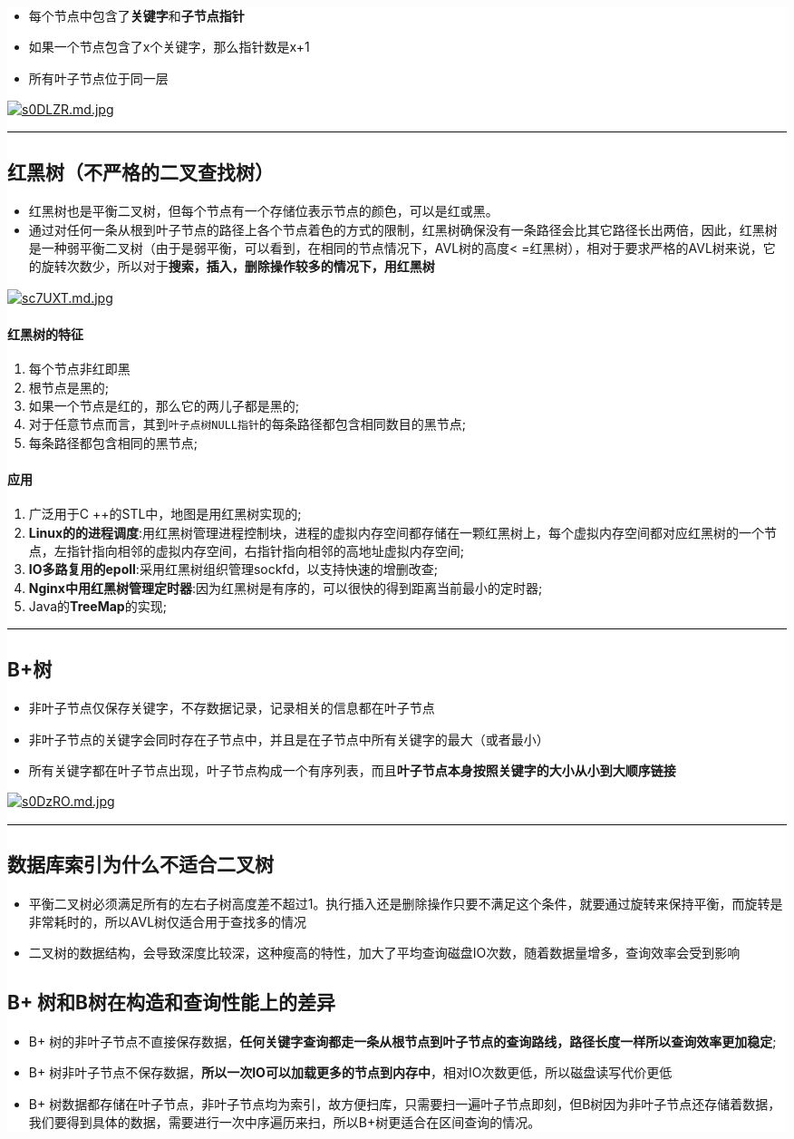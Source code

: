 - 每个节点中包含了**关键字**和**子节点指针**

- 如果一个节点包含了x个关键字，那么指针数是x+1

- 所有叶子节点位于同一层

[![s0DLZR.md.jpg](https://z3.ax1x.com/2021/01/15/s0DLZR.md.jpg)](https://imgtu.com/i/s0DLZR)

----
## 红黑树（不严格的二叉查找树）

- 红黑树也是平衡二叉树，但每个节点有一个存储位表示节点的颜色，可以是红或黑。
- 通过对任何一条从根到叶子节点的路径上各个节点着色的方式的限制，红黑树确保没有一条路径会比其它路径长出两倍，因此，红黑树是一种弱平衡二叉树（由于是弱平衡，可以看到，在相同的节点情况下，AVL树的高度<
  =红黑树），相对于要求严格的AVL树来说，它的旋转次数少，所以对于**搜索，插入，删除操作较多的情况下，用红黑树**

[![sc7UXT.md.jpg](https://i.loli.net/2021/08/31/rLplYZ8m9hoHDc5.jpg)](https://i.loli.net/2021/08/31/rLplYZ8m9hoHDc5.jpg)

#### 红黑树的特征

1. 每个节点非红即黑
2. 根节点是黑的;
3. 如果一个节点是红的，那么它的两儿子都是黑的;
4. 对于任意节点而言，其到`叶子点树NULL指针`的每条路径都包含相同数目的黑节点;
5. 每条路径都包含相同的黑节点;

#### 应用

1. 广泛用于C ++的STL中，地图是用红黑树实现的;
2. **Linux的的进程调度**:用红黑树管理进程控制块，进程的虚拟内存空间都存储在一颗红黑树上，每个虚拟内存空间都对应红黑树的一个节点，左指针指向相邻的虚拟内存空间，右指针指向相邻的高地址虚拟内存空间;
3. **IO多路复用的epoll**:采用红黑树组织管理sockfd，以支持快速的增删改查;
4. **Nginx中用红黑树管理定时器**:因为红黑树是有序的，可以很快的得到距离当前最小的定时器;
5. Java的**TreeMap**的实现;

-----
## B+树

- 非叶子节点仅保存关键字，不存数据记录，记录相关的信息都在叶子节点

- 非叶子节点的关键字会同时存在子节点中，并且是在子节点中所有关键字的最大（或者最小）

- 所有关键字都在叶子节点出现，叶子节点构成一个有序列表，而且**叶子节点本身按照关键字的大小从小到大顺序链接**

[![s0DzRO.md.jpg](https://z3.ax1x.com/2021/01/15/s0DzRO.md.jpg)](https://imgtu.com/i/s0DzRO)

-----
## 数据库索引为什么不适合二叉树

- 平衡二叉树必须满足所有的左右子树高度差不超过1。执行插入还是删除操作只要不满足这个条件，就要通过旋转来保持平衡，而旋转是非常耗时的，所以AVL树仅适合用于查找多的情况

- 二叉树的数据结构，会导致深度比较深，这种瘦高的特性，加大了平均查询磁盘IO次数，随着数据量增多，查询效率会受到影响

## B+ 树和B树在构造和查询性能上的差异

- B+ 树的非叶子节点不直接保存数据，**任何关键字查询都走一条从根节点到叶子节点的查询路线，路径长度一样所以查询效率更加稳定**;

- B+ 树非叶子节点不保存数据，**所以一次IO可以加载更多的节点到内存中**，相对IO次数更低，所以磁盘读写代价更低

- B+ 树数据都存储在叶子节点，非叶子节点均为索引，故方便扫库，只需要扫一遍叶子节点即刻，但B树因为非叶子节点还存储着数据，我们要得到具体的数据，需要进行一次中序遍历来扫，所以B+树更适合在区间查询的情况。